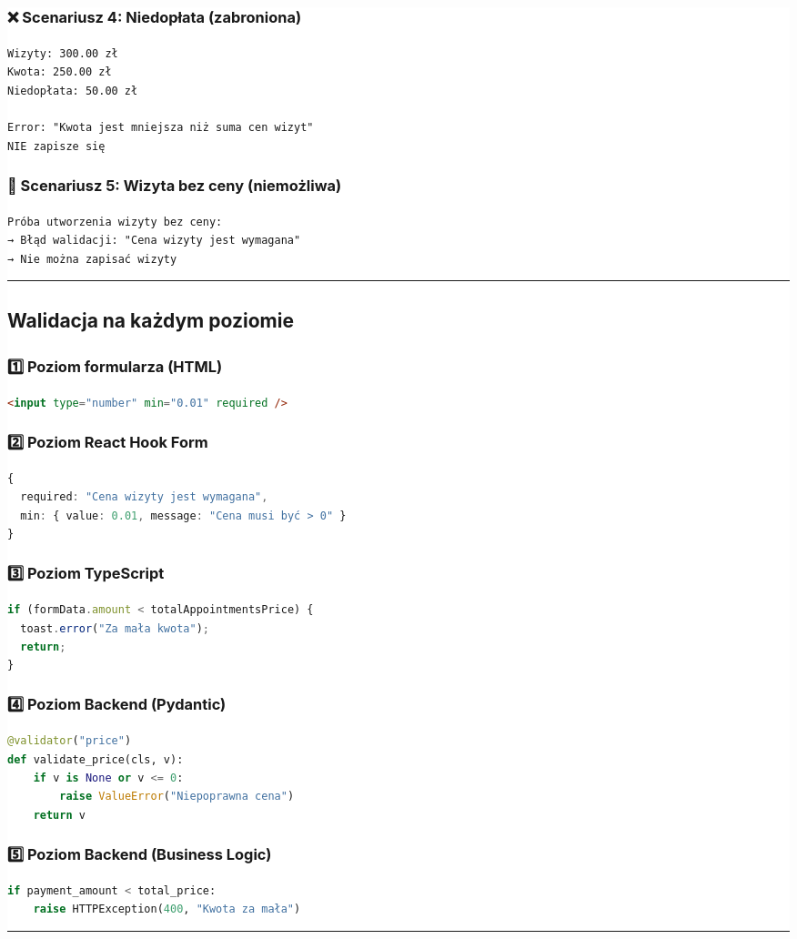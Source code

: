 ### ❌ Scenariusz 4: Niedopłata (zabroniona)
```
Wizyty: 300.00 zł
Kwota: 250.00 zł
Niedopłata: 50.00 zł

Error: "Kwota jest mniejsza niż suma cen wizyt"
NIE zapisze się
```

### 🚫 Scenariusz 5: Wizyta bez ceny (niemożliwa)
```
Próba utworzenia wizyty bez ceny:
→ Błąd walidacji: "Cena wizyty jest wymagana"
→ Nie można zapisać wizyty
```

---

## Walidacja na każdym poziomie

### 1️⃣ Poziom formularza (HTML)
```html
<input type="number" min="0.01" required />
```

### 2️⃣ Poziom React Hook Form
```typescript
{
  required: "Cena wizyty jest wymagana",
  min: { value: 0.01, message: "Cena musi być > 0" }
}
```

### 3️⃣ Poziom TypeScript
```typescript
if (formData.amount < totalAppointmentsPrice) {
  toast.error("Za mała kwota");
  return;
}
```

### 4️⃣ Poziom Backend (Pydantic)
```python
@validator("price")
def validate_price(cls, v):
    if v is None or v <= 0:
        raise ValueError("Niepoprawna cena")
    return v
```

### 5️⃣ Poziom Backend (Business Logic)
```python
if payment_amount < total_price:
    raise HTTPException(400, "Kwota za mała")
```

---